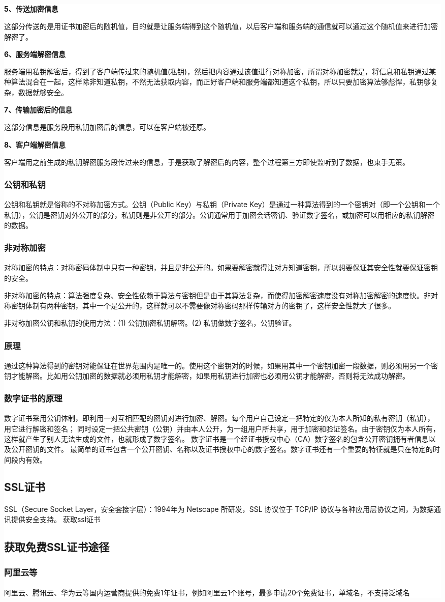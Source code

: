 **5、传送加密信息**

这部分传送的是用证书加密后的随机值，目的就是让服务端得到这个随机值，以后客户端和服务端的通信就可以通过这个随机值来进行加密解密了。

**6、服务端解密信息**

服务端用私钥解密后，得到了客户端传过来的随机值(私钥)，然后把内容通过该值进行对称加密，所谓对称加密就是，将信息和私钥通过某种算法混合在一起，这样除非知道私钥，不然无法获取内容，而正好客户端和服务端都知道这个私钥，所以只要加密算法够彪悍，私钥够复杂，数据就够安全。

**7、传输加密后的信息**

这部分信息是服务段用私钥加密后的信息，可以在客户端被还原。

**8、客户端解密信息**

客户端用之前生成的私钥解密服务段传过来的信息，于是获取了解密后的内容，整个过程第三方即使监听到了数据，也束手无策。



### 	公钥和私钥

公钥和私钥就是俗称的不对称加密方式。公钥（Public Key）与私钥（Private 
Key）是通过一种算法得到的一个密钥对（即一个公钥和一个私钥），公钥是密钥对外公开的部分，私钥则是非公开的部分。公钥通常用于加密会话密钥、验证数字签名，或加密可以用相应的私钥解密的数据。

### 非对称加密

对称加密的特点：对称密码体制中只有一种密钥，并且是非公开的。如果要解密就得让对方知道密钥，所以想要保证其安全性就要保证密钥的安全。

非对称加密的特点：算法强度复杂、安全性依赖于算法与密钥但是由于其算法复杂，而使得加密解密速度没有对称加密解密的速度快。非对称密钥体制有两种密钥，其中一个是公开的，这样就可以不需要像对称密码那样传输对方的密钥了，这样安全性就大了很多。

非对称加密公钥和私钥的使用方法：(1) 公钥加密私钥解密。(2) 私钥做数字签名，公钥验证。


### 	原理

通过这种算法得到的密钥对能保证在世界范围内是唯一的。使用这个密钥对的时候，如果用其中一个密钥加密一段数据，则必须用另一个密钥才能解密。比如用公钥加密的数据就必须用私钥才能解密，如果用私钥进行加密也必须用公钥才能解密，否则将无法成功解密。

### 数字证书的原理

数字证书采用公钥体制，即利用一对互相匹配的密钥对进行加密、解密。每个用户自己设定一把特定的仅为本人所知的私有密钥（私钥），用它进行解密和签名；
同时设定一把公共密钥（公钥）并由本人公开，为一组用户所共享，用于加密和验证签名。由于密钥仅为本人所有，这样就产生了别人无法生成的文件，也就形成了数字签名。
数字证书是一个经证书授权中心（CA）数字签名的包含公开密钥拥有者信息以及公开密钥的文件。
最简单的证书包含一个公开密钥、名称以及证书授权中心的数字签名。数字证书还有一个重要的特征就是只在特定的时间段内有效。

## SSL证书

SSL（Secure Socket Layer，安全套接字层）：1994年为 Netscape 所研发，SSL 协议位于 TCP/IP 协议与各种应用层协议之间，为数据通讯提供安全支持。
获取ssl证书

## 获取免费SSL证书途径

### 阿里云等

阿里云、腾讯云、华为云等国内运营商提供的免费1年证书，例如阿里云1个账号，最多申请20个免费证书，单域名，不支持泛域名
